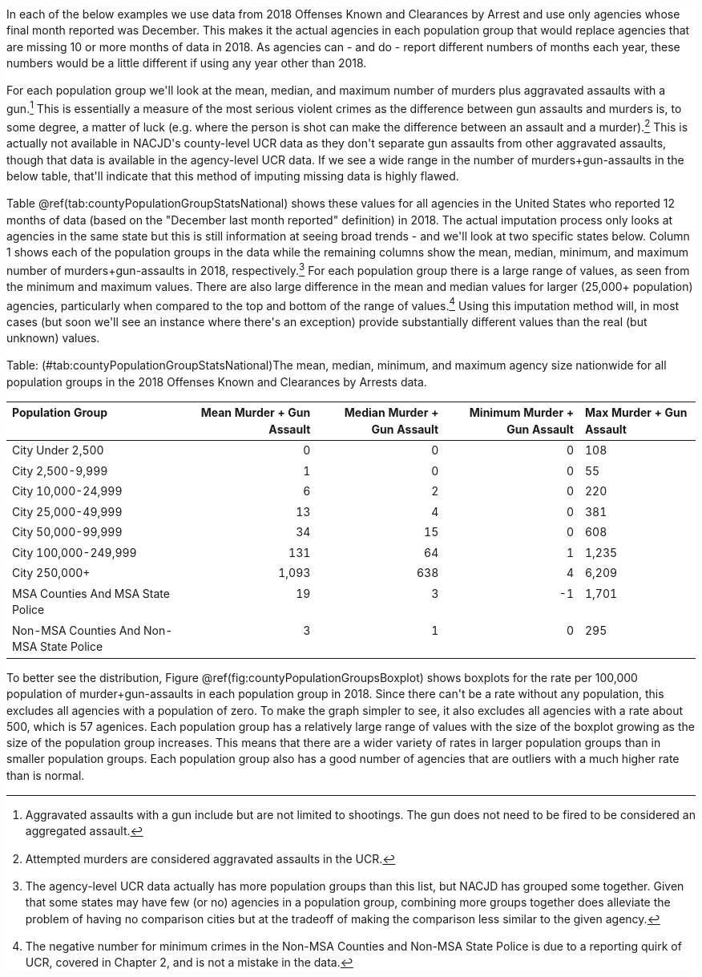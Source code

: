 In each of the below examples we use data from 2018 Offenses Known and Clearances by Arrest and use only agencies whose final month reported was December. This makes it the actual agencies in each population group that would replace agencies that are missing 10 or more months of data in 2018. As agencies can - and do - report different numbers of months each year, these numbers would be a little different if using any year other than 2018.

For each population group we'll look at the mean, median, and maximum number of murders plus aggravated assaults with a gun.[^ucr_county-9] This is essentially a measure of the most serious violent crimes as the difference between gun assaults and murders is, to some degree, a matter of luck (e.g. where the person is shot can make the difference between an assault and a murder).[^ucr_county-10] This is actually not available in NACJD's county-level UCR data as they don't separate gun assaults from other aggravated assaults, though that data is available in the agency-level UCR data. If we see a wide range in the number of murders+gun-assaults in the below table, that'll indicate that this method of imputing missing data is highly flawed.

[^ucr_county-9]: Aggravated assaults with a gun include but are not limited to shootings. The gun does not need to be fired to be considered an aggregated assault.

[^ucr_county-10]: Attempted murders are considered aggravated assaults in the UCR.

Table \@ref(tab:countyPopulationGroupStatsNational) shows these values for all agencies in the United States who reported 12 months of data (based on the "December last month reported" definition) in 2018. The actual imputation process only looks at agencies in the same state but this is still information at seeing broad trends - and we'll look at two specific states below. Column 1 shows each of the population groups in the data while the remaining columns show the mean, median, minimum, and maximum number of murders+gun-assaults in 2018, respectively.[^ucr_county-11] For each population group there is a large range of values, as seen from the minimum and maximum values. There are also large difference in the mean and median values for larger (25,000+ population) agencies, particularly when compared to the top and bottom of the range of values.[^ucr_county-12] Using this imputation method will, in most cases (but soon we'll see an instance where there's an exception) provide substantially different values than the real (but unknown) values.

[^ucr_county-11]: The agency-level UCR data actually has more population groups than this list, but NACJD has grouped some together. Given that some states may have few (or no) agencies in a population group, combining more groups together does alleviate the problem of having no comparison cities but at the tradeoff of making the comparison less similar to the given agency.

[^ucr_county-12]: The negative number for minimum crimes in the Non-MSA Counties and Non-MSA State Police is due to a reporting quirk of UCR, covered in Chapter 2, and is not a mistake in the data.


Table: (\#tab:countyPopulationGroupStatsNational)The mean, median, minimum, and maximum agency size nationwide for all population groups in the 2018 Offenses Known and Clearances by Arrests data.

|Population Group                          | Mean Murder + Gun Assault| Median Murder + Gun Assault| Minimum Murder + Gun Assault|Max Murder + Gun Assault |
|:-----------------------------------------|-------------------------:|---------------------------:|----------------------------:|:------------------------|
|City Under 2,500                          |                         0|                           0|                            0|108                      |
|City 2,500-9,999                          |                         1|                           0|                            0|55                       |
|City 10,000-24,999                        |                         6|                           2|                            0|220                      |
|City 25,000-49,999                        |                        13|                           4|                            0|381                      |
|City 50,000-99,999                        |                        34|                          15|                            0|608                      |
|City 100,000-249,999                      |                       131|                          64|                            1|1,235                    |
|City 250,000+                             |                     1,093|                         638|                            4|6,209                    |
|MSA Counties And MSA State Police         |                        19|                           3|                           -1|1,701                    |
|Non-MSA Counties And Non-MSA State Police |                         3|                           1|                            0|295                      |

To better see the distribution, Figure \@ref(fig:countyPopulationGroupsBoxplot) shows boxplots for the rate per 100,000 population of murder+gun-assaults in each population group in 2018. Since there can't be a rate without any population, this excludes all agencies with a population of zero. To make the graph simpler to see, it also excludes all agencies with a rate about 500, which is 57 agenices. Each population group has a relatively large range of values with the size of the boxplot growing as the size of the population group increases. This means that there are a wider variety of rates in larger population groups than in smaller population groups. Each population group also has a good number of agencies that are outliers with a much higher rate than is normal.


[^ucr_county-1]: Even for county-level agencies such as Sheriff's Offices, the data is only for crimes in that agency's jurisdiction. So the county sheriff reports crimes that they responded to but not crimes within the county that other agencies, such as a city police force, responded to.
[^ucr_county-2]: These files are known on NACJD's website as "Uniform Crime Reporting Program Data: County-Level Detailed Arrest and Offense Data."
[^ucr_county-3]: Hopefully the warnings deterred at least some people.
[^ucr_county-4]: I used to have a Google Scholar alert for UCR papers but turned it off since so many papers either used my data but didn't cite me, used the data improperly, or both.
[^ucr_county-5]: Given economist's policy of not citing other fields it's likely that they haven't read Maltz and Targonski's paper. Normally I'd be concerned with criticizing entire fields but no economist will read this as I'm not an economist myself so it's fine.
[^ucr_county-6]: I note these differences not to join the ego-driven feud between the fields. As a criminologist who currently works in a political science department, these feuds are quite stupid. I note it, however, to show that this data usage is partially driven by subcultures within fields. For example, criminology has long known about which may explain why it is more commonly used in non-criminology fields. It is therefore important for researchers to talk to (or collaborate with {though to be clear I'm not volunteering or requesting to collaborate with you}) people who have content-expertise about the data that you're using. And that open communication between the fields (including collaborations and submitting to journals from fields other than your own) will strengthen both fields.
[^ucr_county-7]: Even though these are unusual agencies, in real analyses using UCR data at the county-level you'd like want to include them. Or justify why you're not including them.
[^ucr_county-8]: This is actually more than I need to run to get the same results but it's easier to run many simulations than to math out how many I actually need to find all possible combinations of missing months.
[^ucr_county-13]: But not by me, so please don't ask.
[^ucr_county-14]: There are also a good number of criminology papers that try to interpolate missing data from survey papers, which in general I think is a mistake since they often assume that the data is missing at random.
